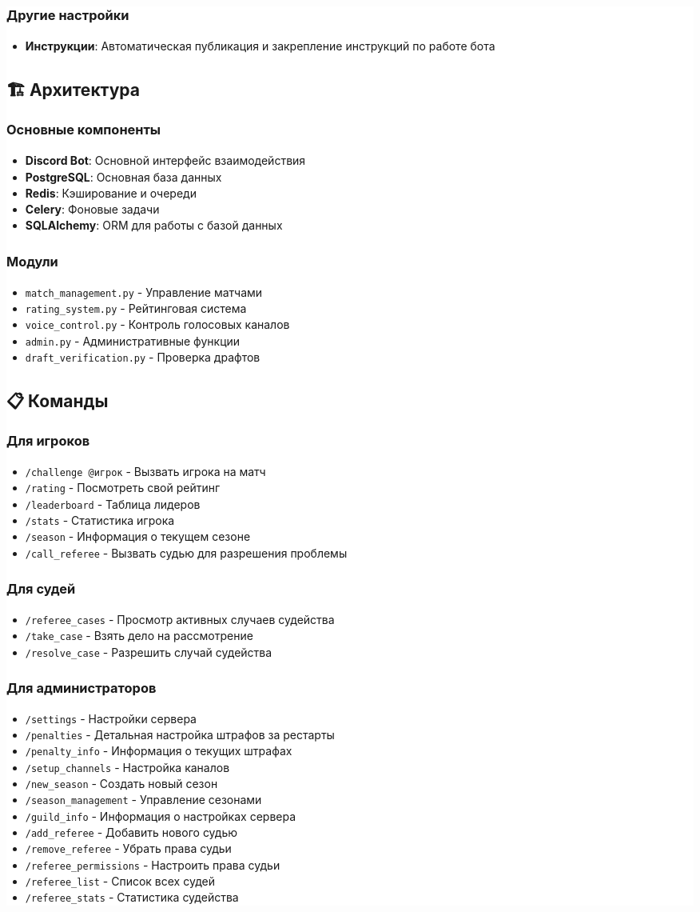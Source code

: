 ### Другие настройки
- **Инструкции**: Автоматическая публикация и закрепление инструкций по работе бота

## 🏗️ Архитектура

### Основные компоненты
- **Discord Bot**: Основной интерфейс взаимодействия
- **PostgreSQL**: Основная база данных
- **Redis**: Кэширование и очереди
- **Celery**: Фоновые задачи
- **SQLAlchemy**: ORM для работы с базой данных

### Модули
- `match_management.py` - Управление матчами
- `rating_system.py` - Рейтинговая система
- `voice_control.py` - Контроль голосовых каналов
- `admin.py` - Административные функции
- `draft_verification.py` - Проверка драфтов

## 📋 Команды

### Для игроков
- `/challenge @игрок` - Вызвать игрока на матч
- `/rating` - Посмотреть свой рейтинг
- `/leaderboard` - Таблица лидеров
- `/stats` - Статистика игрока
- `/season` - Информация о текущем сезоне
- `/call_referee` - Вызвать судью для разрешения проблемы

### Для судей
- `/referee_cases` - Просмотр активных случаев судейства
- `/take_case` - Взять дело на рассмотрение
- `/resolve_case` - Разрешить случай судейства

### Для администраторов
- `/settings` - Настройки сервера
- `/penalties` - Детальная настройка штрафов за рестарты
- `/penalty_info` - Информация о текущих штрафах
- `/setup_channels` - Настройка каналов
- `/new_season` - Создать новый сезон
- `/season_management` - Управление сезонами
- `/guild_info` - Информация о настройках сервера
- `/add_referee` - Добавить нового судью
- `/remove_referee` - Убрать права судьи
- `/referee_permissions` - Настроить права судьи
- `/referee_list` - Список всех судей
- `/referee_stats` - Статистика судейства
